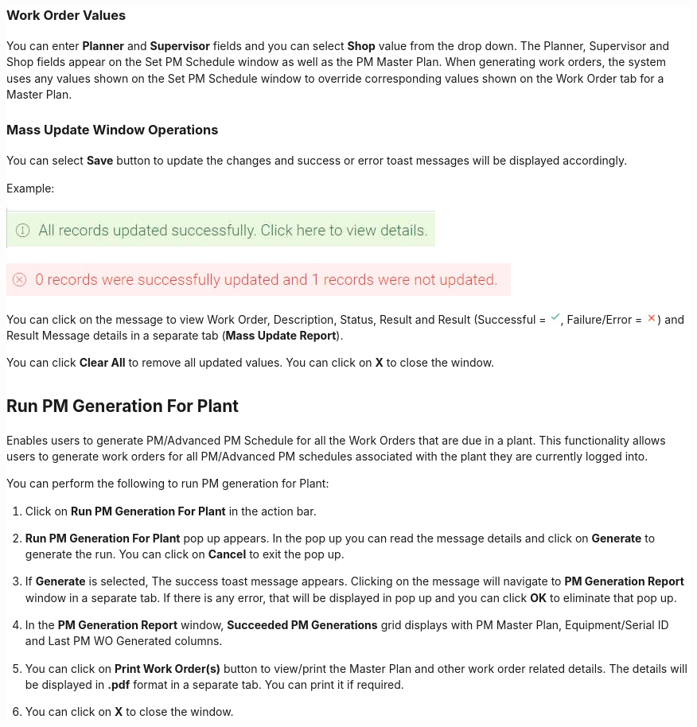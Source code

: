 ### Work Order Values

You can enter **Planner** and **Supervisor** fields and you can select
**Shop** value from the drop down. The Planner, Supervisor and Shop fields
appear on the Set PM Schedule window as well as the PM Master Plan. When
generating work orders, the system uses any values shown on the Set PM
Schedule window to override corresponding values shown on the Work Order tab
for a Master Plan.

### Mass Update Window Operations

You can select **Save** button to update the changes and success or error
toast messages will be displayed accordingly.

Example:

![](../assets/pm/image018.jpg)

![](../assets/pm/image019.jpg)

You can click on the message to view Work Order, Description, Status, Result and Result (Successful = ![](../assets/pm/image021.png), Failure/Error = ![](../assets/pm/image023.png)) and Result Message details in a separate tab (**Mass Update Report**).

You can click **Clear All** to remove all updated values. You can click on
**X** to close the window.

## Run PM Generation For Plant

Enables users to generate PM/Advanced PM Schedule for all the Work Orders that
are due in a plant. This functionality allows users to generate work orders
for all PM/Advanced PM schedules associated with the plant they are currently
logged into.

You can perform the following to run PM generation for Plant:

  1. Click on **Run PM Generation For Plant** in the action bar.
  2. **Run PM Generation For Plant** pop up appears. In the pop up you can read the message details and click on **Generate** to generate the run. You can click on **Cancel** to exit the pop up. 
  3. If **Generate** is selected, The success toast message appears. Clicking on the message will navigate to **PM Generation Report** window in a separate tab. If there is any error, that will be displayed in pop up and you can click **OK** to eliminate that pop up.
  4. In the **PM Generation Report** window, **Succeeded PM Generations** grid displays with PM Master Plan, Equipment/Serial ID and Last PM WO Generated columns. 
  
  5. You can click on **Print Work Order(s)** button to view/print the Master Plan and other work order related details. The details will be displayed in **.pdf** format in a separate tab. You can print it if required.
  6. You can click on **X** to close the window.

